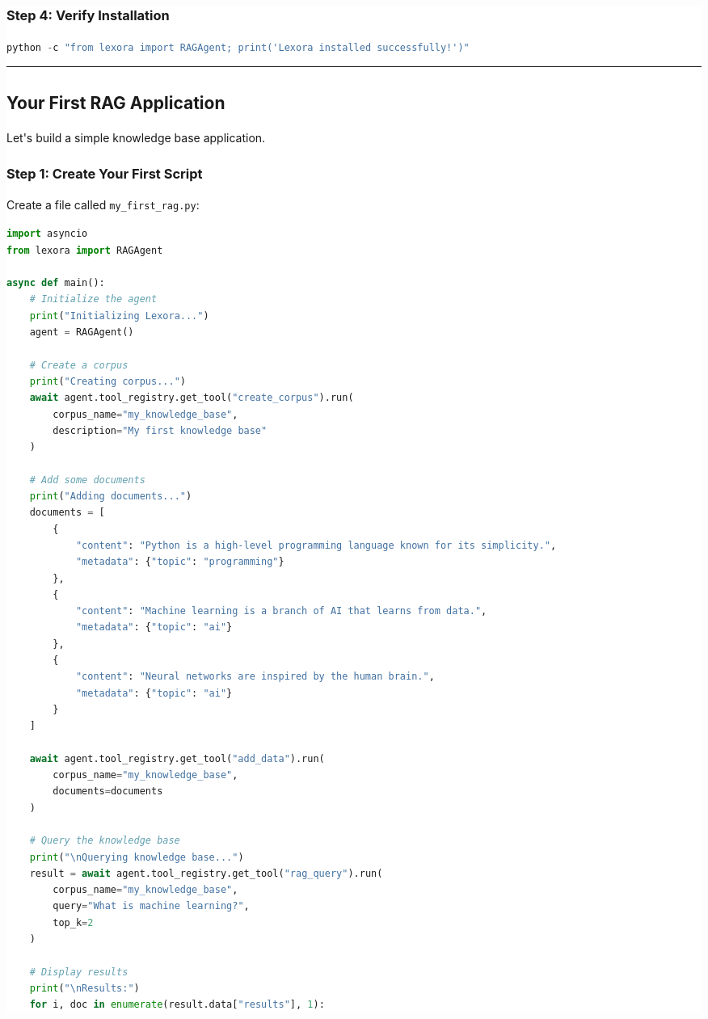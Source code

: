 ### Step 4: Verify Installation

```python
python -c "from lexora import RAGAgent; print('Lexora installed successfully!')"
```

---

## Your First RAG Application

Let's build a simple knowledge base application.

### Step 1: Create Your First Script

Create a file called `my_first_rag.py`:

```python
import asyncio
from lexora import RAGAgent

async def main():
    # Initialize the agent
    print("Initializing Lexora...")
    agent = RAGAgent()
    
    # Create a corpus
    print("Creating corpus...")
    await agent.tool_registry.get_tool("create_corpus").run(
        corpus_name="my_knowledge_base",
        description="My first knowledge base"
    )
    
    # Add some documents
    print("Adding documents...")
    documents = [
        {
            "content": "Python is a high-level programming language known for its simplicity.",
            "metadata": {"topic": "programming"}
        },
        {
            "content": "Machine learning is a branch of AI that learns from data.",
            "metadata": {"topic": "ai"}
        },
        {
            "content": "Neural networks are inspired by the human brain.",
            "metadata": {"topic": "ai"}
        }
    ]
    
    await agent.tool_registry.get_tool("add_data").run(
        corpus_name="my_knowledge_base",
        documents=documents
    )
    
    # Query the knowledge base
    print("\nQuerying knowledge base...")
    result = await agent.tool_registry.get_tool("rag_query").run(
        corpus_name="my_knowledge_base",
        query="What is machine learning?",
        top_k=2
    )
    
    # Display results
    print("\nResults:")
    for i, doc in enumerate(result.data["results"], 1):
```